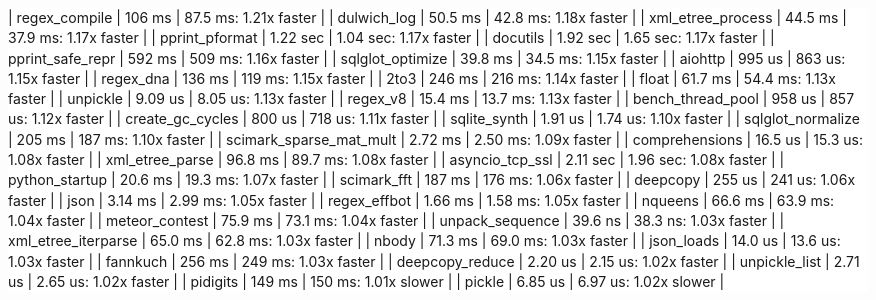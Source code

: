 | regex_compile            | 106 ms                                                      | 87.5 ms: 1.21x faster                                             |
| dulwich_log              | 50.5 ms                                                     | 42.8 ms: 1.18x faster                                             |
| xml_etree_process        | 44.5 ms                                                     | 37.9 ms: 1.17x faster                                             |
| pprint_pformat           | 1.22 sec                                                    | 1.04 sec: 1.17x faster                                            |
| docutils                 | 1.92 sec                                                    | 1.65 sec: 1.17x faster                                            |
| pprint_safe_repr         | 592 ms                                                      | 509 ms: 1.16x faster                                              |
| sqlglot_optimize         | 39.8 ms                                                     | 34.5 ms: 1.15x faster                                             |
| aiohttp                  | 995 us                                                      | 863 us: 1.15x faster                                              |
| regex_dna                | 136 ms                                                      | 119 ms: 1.15x faster                                              |
| 2to3                     | 246 ms                                                      | 216 ms: 1.14x faster                                              |
| float                    | 61.7 ms                                                     | 54.4 ms: 1.13x faster                                             |
| unpickle                 | 9.09 us                                                     | 8.05 us: 1.13x faster                                             |
| regex_v8                 | 15.4 ms                                                     | 13.7 ms: 1.13x faster                                             |
| bench_thread_pool        | 958 us                                                      | 857 us: 1.12x faster                                              |
| create_gc_cycles         | 800 us                                                      | 718 us: 1.11x faster                                              |
| sqlite_synth             | 1.91 us                                                     | 1.74 us: 1.10x faster                                             |
| sqlglot_normalize        | 205 ms                                                      | 187 ms: 1.10x faster                                              |
| scimark_sparse_mat_mult  | 2.72 ms                                                     | 2.50 ms: 1.09x faster                                             |
| comprehensions           | 16.5 us                                                     | 15.3 us: 1.08x faster                                             |
| xml_etree_parse          | 96.8 ms                                                     | 89.7 ms: 1.08x faster                                             |
| asyncio_tcp_ssl          | 2.11 sec                                                    | 1.96 sec: 1.08x faster                                            |
| python_startup           | 20.6 ms                                                     | 19.3 ms: 1.07x faster                                             |
| scimark_fft              | 187 ms                                                      | 176 ms: 1.06x faster                                              |
| deepcopy                 | 255 us                                                      | 241 us: 1.06x faster                                              |
| json                     | 3.14 ms                                                     | 2.99 ms: 1.05x faster                                             |
| regex_effbot             | 1.66 ms                                                     | 1.58 ms: 1.05x faster                                             |
| nqueens                  | 66.6 ms                                                     | 63.9 ms: 1.04x faster                                             |
| meteor_contest           | 75.9 ms                                                     | 73.1 ms: 1.04x faster                                             |
| unpack_sequence          | 39.6 ns                                                     | 38.3 ns: 1.03x faster                                             |
| xml_etree_iterparse      | 65.0 ms                                                     | 62.8 ms: 1.03x faster                                             |
| nbody                    | 71.3 ms                                                     | 69.0 ms: 1.03x faster                                             |
| json_loads               | 14.0 us                                                     | 13.6 us: 1.03x faster                                             |
| fannkuch                 | 256 ms                                                      | 249 ms: 1.03x faster                                              |
| deepcopy_reduce          | 2.20 us                                                     | 2.15 us: 1.02x faster                                             |
| unpickle_list            | 2.71 us                                                     | 2.65 us: 1.02x faster                                             |
| pidigits                 | 149 ms                                                      | 150 ms: 1.01x slower                                              |
| pickle                   | 6.85 us                                                     | 6.97 us: 1.02x slower                                             |